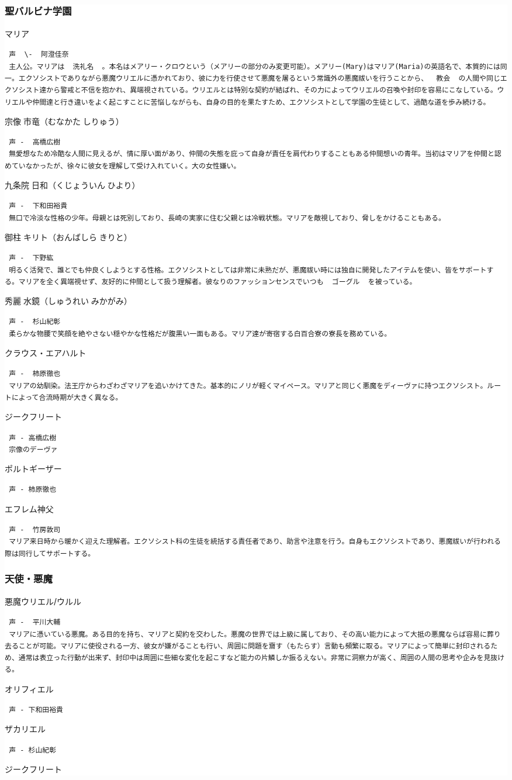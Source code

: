 ###  聖バルビナ学園  

マリア

     声  \-  阿澄佳奈 
     主人公。マリアは  洗礼名  。本名はメアリー・クロウという（メアリーの部分のみ変更可能）。メアリー(Mary)はマリア(Maria)の英語名で、本質的には同一。エクソシストでありながら悪魔ウリエルに憑かれており、彼に力を行使させて悪魔を屠るという常識外の悪魔祓いを行うことから、  教会  の人間や同じエクソシスト達から警戒と不信を抱かれ、異端視されている。ウリエルとは特別な契約が結ばれ、その力によってウリエルの召喚や封印を容易にこなしている。ウリエルや仲間達と行き違いをよく起こすことに苦悩しながらも、自身の目的を果たすため、エクソシストとして学園の生徒として、過酷な道を歩み続ける。 
宗像 市竜（むなかた しりゅう）

     声 -  高橋広樹 
     無愛想なため冷酷な人間に見えるが、情に厚い面があり、仲間の失態を庇って自身が責任を肩代わりすることもある仲間想いの青年。当初はマリアを仲間と認めていなかったが、徐々に彼女を理解して受け入れていく。大の女性嫌い。 
九条院 日和（くじょういん ひより）

     声 -  下和田裕貴 
     無口で冷淡な性格の少年。母親とは死別しており、長崎の実家に住む父親とは冷戦状態。マリアを敵視しており、脅しをかけることもある。 
御柱 キリト（おんばしら きりと）

     声 -  下野紘 
     明るく活発で、誰とでも仲良くしようとする性格。エクソシストとしては非常に未熟だが、悪魔祓い時には独自に開発したアイテムを使い、皆をサポートする。マリアを全く異端視せず、友好的に仲間として扱う理解者。彼なりのファッションセンスでいつも  ゴーグル  を被っている。 
秀麗 水鏡（しゅうれい みかがみ）

     声 -  杉山紀彰 
     柔らかな物腰で笑顔を絶やさない穏やかな性格だが腹黒い一面もある。マリア達が寄宿する白百合寮の寮長を務めている。 
クラウス・エアハルト

     声 -  柿原徹也 
     マリアの幼馴染。法王庁からわざわざマリアを追いかけてきた。基本的にノリが軽くマイペース。マリアと同じく悪魔をディーヴァに持つエクソシスト。ルートによって合流時期が大きく異なる。 
ジークフリート

     声 - 高橋広樹 
     宗像のデーヴァ 
ポルトギーザー

     声 - 柿原徹也 
エフレム神父

     声 -  竹房敦司 
     マリア来日時から暖かく迎えた理解者。エクソシスト科の生徒を統括する責任者であり、助言や注意を行う。自身もエクソシストであり、悪魔祓いが行われる際は同行してサポートする。 

###  天使・悪魔  

悪魔ウリエル/ウルル

     声 -  平川大輔 
     マリアに憑いている悪魔。ある目的を持ち、マリアと契約を交わした。悪魔の世界では上級に属しており、その高い能力によって大抵の悪魔ならば容易に葬り去ることが可能。マリアに使役される一方、彼女が嫌がることも行い、周囲に問題を齎す（もたらす）言動も頻繁に取る。マリアによって簡単に封印されるため、通常は表立った行動が出来ず、封印中は周囲に些細な変化を起こすなど能力の片鱗しか振るえない。非常に洞察力が高く、周囲の人間の思考や企みを見抜ける。 
オリフィエル

     声 - 下和田裕貴 
ザカリエル

     声 - 杉山紀彰 
ジークフリート
